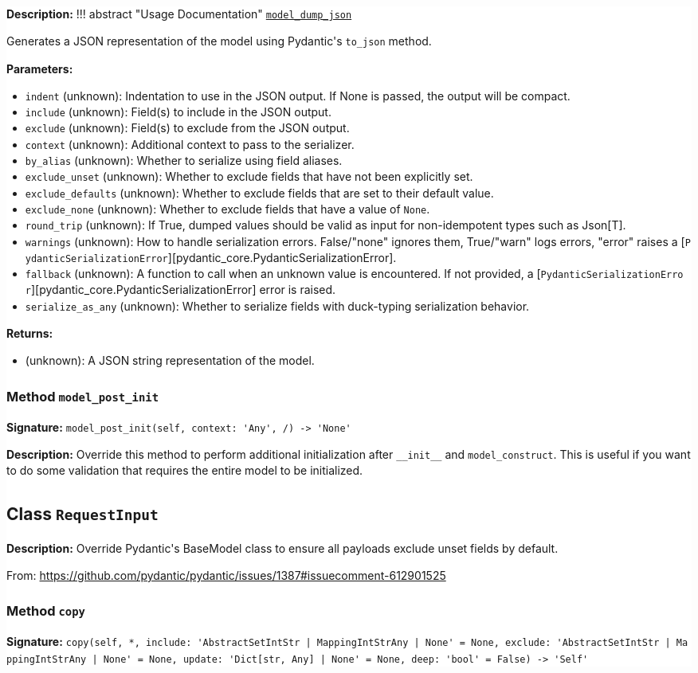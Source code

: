 
**Description:**
!!! abstract "Usage Documentation"
[`model_dump_json`](../concepts/serialization.md#modelmodel_dump_json)

Generates a JSON representation of the model using Pydantic's `to_json` method.

**Parameters:**
- `indent` (unknown): Indentation to use in the JSON output. If None is passed, the output will be compact.
- `include` (unknown): Field(s) to include in the JSON output.
- `exclude` (unknown): Field(s) to exclude from the JSON output.
- `context` (unknown): Additional context to pass to the serializer.
- `by_alias` (unknown): Whether to serialize using field aliases.
- `exclude_unset` (unknown): Whether to exclude fields that have not been explicitly set.
- `exclude_defaults` (unknown): Whether to exclude fields that are set to their default value.
- `exclude_none` (unknown): Whether to exclude fields that have a value of `None`.
- `round_trip` (unknown): If True, dumped values should be valid as input for non-idempotent types such as Json[T].
- `warnings` (unknown): How to handle serialization errors. False/"none" ignores them, True/"warn" logs errors,
"error" raises a [`PydanticSerializationError`][pydantic_core.PydanticSerializationError].
- `fallback` (unknown): A function to call when an unknown value is encountered. If not provided,
a [`PydanticSerializationError`][pydantic_core.PydanticSerializationError] error is raised.
- `serialize_as_any` (unknown): Whether to serialize fields with duck-typing serialization behavior.

**Returns:**
- (unknown): A JSON string representation of the model.

### Method `model_post_init`


**Signature:** `model_post_init(self, context: 'Any', /) -> 'None'`


**Description:**
Override this method to perform additional initialization after `__init__` and `model_construct`.
This is useful if you want to do some validation that requires the entire model to be initialized.

## Class `RequestInput`


**Description:**
Override Pydantic's BaseModel class to ensure all payloads exclude unset
fields by default.

From:
    https://github.com/pydantic/pydantic/issues/1387#issuecomment-612901525

### Method `copy`


**Signature:** `copy(self, *, include: 'AbstractSetIntStr | MappingIntStrAny | None' = None, exclude: 'AbstractSetIntStr | MappingIntStrAny | None' = None, update: 'Dict[str, Any] | None' = None, deep: 'bool' = False) -> 'Self'`
